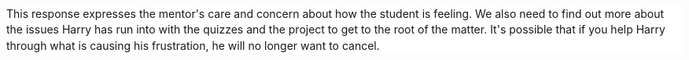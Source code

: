 This response expresses the mentor's care and concern about how the student is feeling. We also need to find out more about the issues Harry has run into with the quizzes and the project to get to the root of the matter. It's possible that if you help Harry through what is causing his frustration, he will no longer want to cancel.
